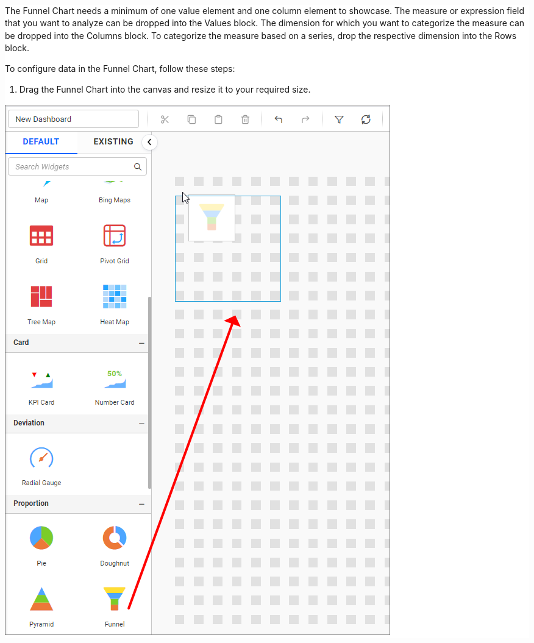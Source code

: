 The Funnel Chart needs a minimum of one value element and one column element to showcase. The measure or expression field that you want to analyze can be dropped into the Values block. The dimension for which you want to categorize the measure can be dropped into the Columns block. To categorize the measure based on a series, drop the respective dimension into the Rows block.

To configure data in the Funnel Chart, follow these steps:

1. Drag the Funnel Chart into the canvas and resize it to your required size.

![Drag and drop](/static/assets/cloud/visualizing-data/visualization-widgets/images/funnel-chart/add-funnelchart.png)
